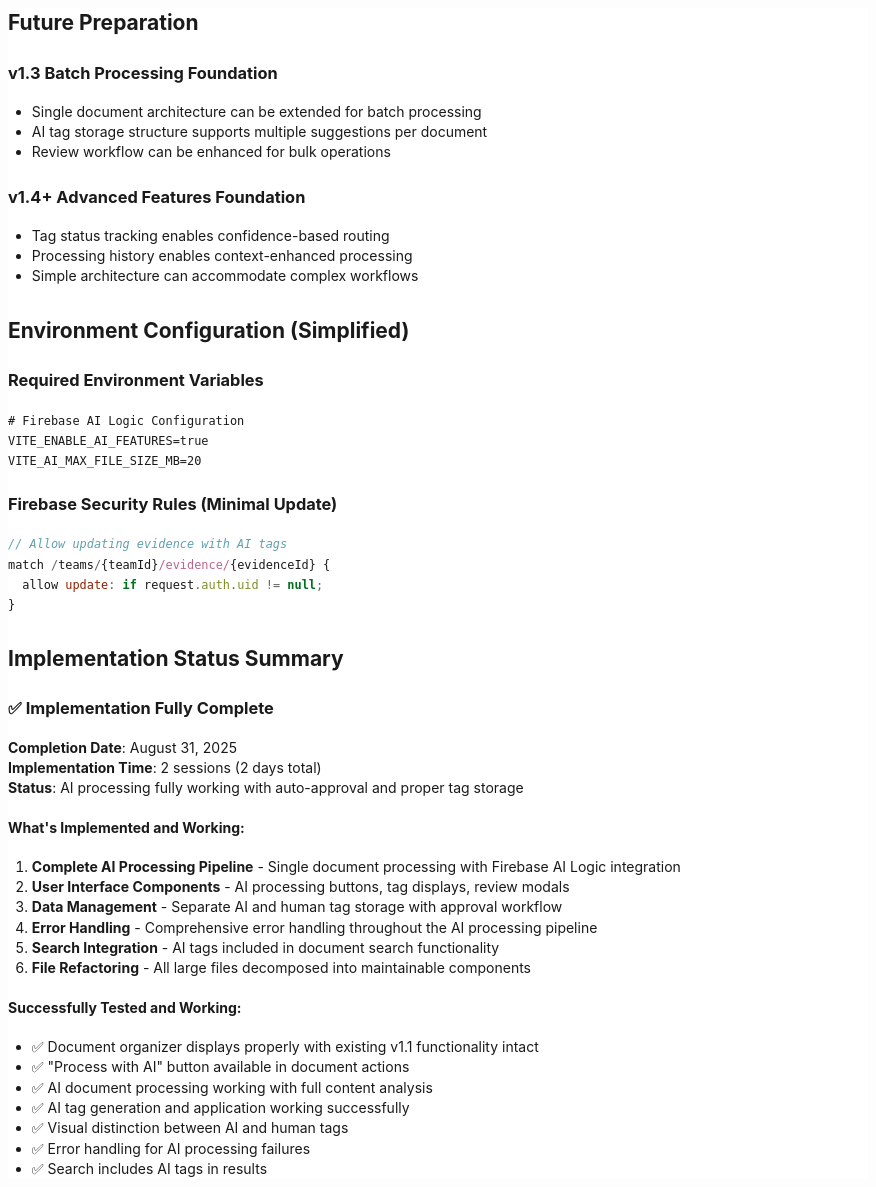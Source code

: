 ## Future Preparation

### v1.3 Batch Processing Foundation
- Single document architecture can be extended for batch processing
- AI tag storage structure supports multiple suggestions per document
- Review workflow can be enhanced for bulk operations

### v1.4+ Advanced Features Foundation
- Tag status tracking enables confidence-based routing
- Processing history enables context-enhanced processing
- Simple architecture can accommodate complex workflows

## Environment Configuration (Simplified)

### Required Environment Variables
```env
# Firebase AI Logic Configuration
VITE_ENABLE_AI_FEATURES=true
VITE_AI_MAX_FILE_SIZE_MB=20
```

### Firebase Security Rules (Minimal Update)
```javascript
// Allow updating evidence with AI tags
match /teams/{teamId}/evidence/{evidenceId} {
  allow update: if request.auth.uid != null;
}
```

## Implementation Status Summary

### ✅ Implementation Fully Complete 

**Completion Date**: August 31, 2025  
**Implementation Time**: 2 sessions (2 days total)  
**Status**: AI processing fully working with auto-approval and proper tag storage

#### What's Implemented and Working:
1. **Complete AI Processing Pipeline** - Single document processing with Firebase AI Logic integration
2. **User Interface Components** - AI processing buttons, tag displays, review modals
3. **Data Management** - Separate AI and human tag storage with approval workflow
4. **Error Handling** - Comprehensive error handling throughout the AI processing pipeline
5. **Search Integration** - AI tags included in document search functionality
6. **File Refactoring** - All large files decomposed into maintainable components

#### Successfully Tested and Working:
- ✅ Document organizer displays properly with existing v1.1 functionality intact
- ✅ "Process with AI" button available in document actions
- ✅ AI document processing working with full content analysis
- ✅ AI tag generation and application working successfully
- ✅ Visual distinction between AI and human tags
- ✅ Error handling for AI processing failures
- ✅ Search includes AI tags in results
